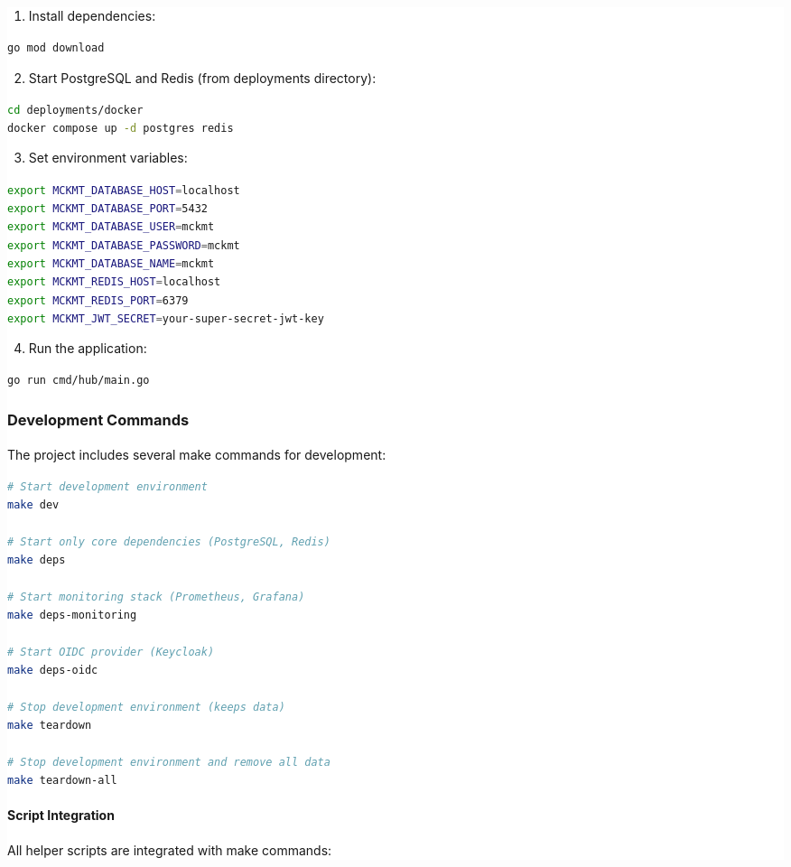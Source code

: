 1. Install dependencies:
```bash
go mod download
```

2. Start PostgreSQL and Redis (from deployments directory):
```bash
cd deployments/docker
docker compose up -d postgres redis
```

3. Set environment variables:
```bash
export MCKMT_DATABASE_HOST=localhost
export MCKMT_DATABASE_PORT=5432
export MCKMT_DATABASE_USER=mckmt
export MCKMT_DATABASE_PASSWORD=mckmt
export MCKMT_DATABASE_NAME=mckmt
export MCKMT_REDIS_HOST=localhost
export MCKMT_REDIS_PORT=6379
export MCKMT_JWT_SECRET=your-super-secret-jwt-key
```

4. Run the application:
```bash
go run cmd/hub/main.go
```

### Development Commands

The project includes several make commands for development:

```bash
# Start development environment
make dev

# Start only core dependencies (PostgreSQL, Redis)
make deps

# Start monitoring stack (Prometheus, Grafana)
make deps-monitoring

# Start OIDC provider (Keycloak)
make deps-oidc

# Stop development environment (keeps data)
make teardown

# Stop development environment and remove all data
make teardown-all
```

#### Script Integration

All helper scripts are integrated with make commands:
